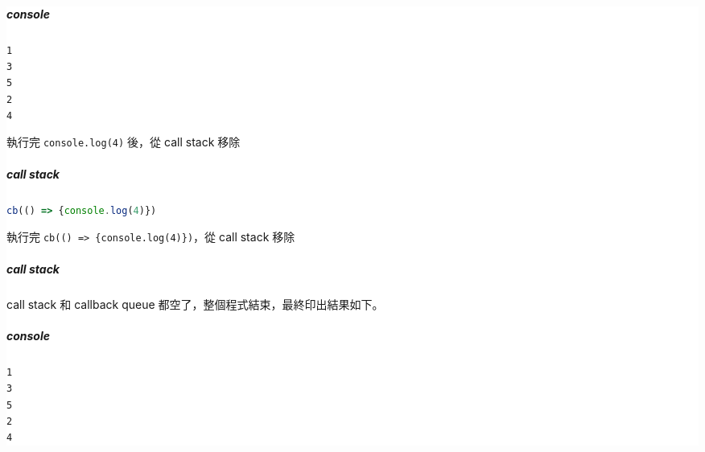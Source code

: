 ##### console
```
1
3
5
2
4
```

執行完 `console.log(4)` 後，從 call stack 移除

##### call stack
```javascript
cb(() => {console.log(4)})
```

執行完 `cb(() => {console.log(4)})`，從 call stack 移除

##### call stack
```javascript
```

call stack 和 callback queue 都空了，整個程式結束，最終印出結果如下。

##### console
```
1
3
5
2
4
```
